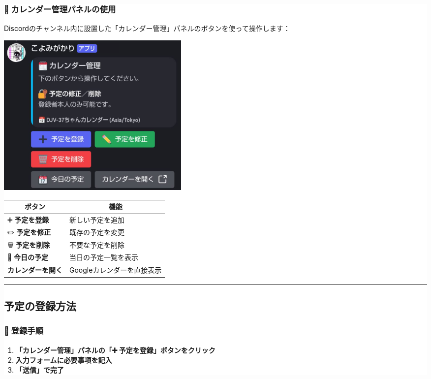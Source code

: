 ### 🎯 カレンダー管理パネルの使用

Discordのチャンネル内に設置した「カレンダー管理」パネルのボタンを使って操作します：

![カレンダー管理パネル](assets/images/screenshots/panel.png)

| ボタン | 機能 |
|--------|------|
| ➕ **予定を登録** | 新しい予定を追加 |
| ✏️ **予定を修正** | 既存の予定を変更 |
| 🗑️ **予定を削除** | 不要な予定を削除 |
| 📆 **今日の予定** | 当日の予定一覧を表示 |
| **カレンダーを開く** | Googleカレンダーを直接表示 |

---

## 予定の登録方法

### 📝 登録手順

1. **「カレンダー管理」パネルの「➕ 予定を登録」ボタンをクリック**
2. **入力フォームに必要事項を記入**
3. **「送信」で完了**
